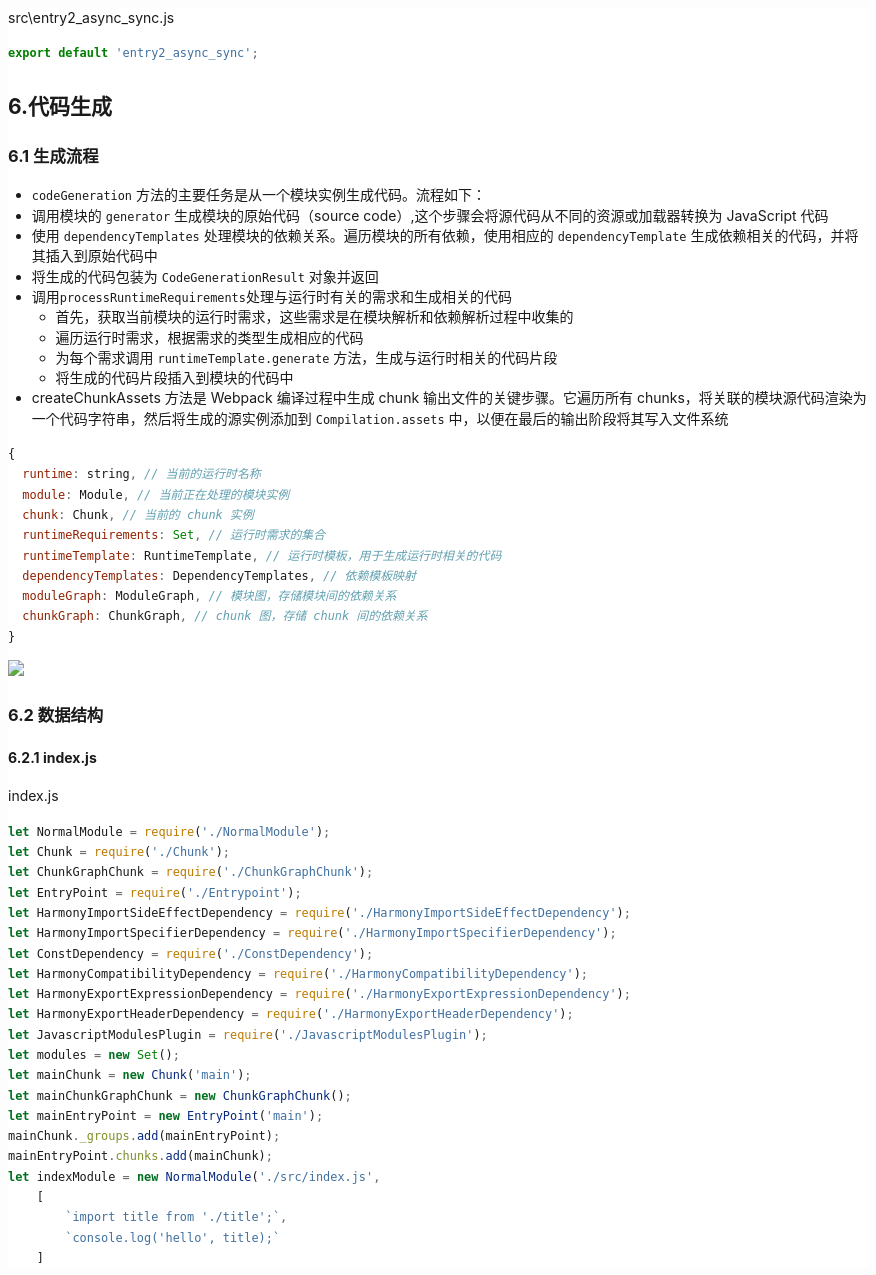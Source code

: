 src\\entry2\_async\_sync.js

```javascript
export default 'entry2_async_sync';
```

 ## 6.代码生成 

 ### 6.1 生成流程 

* `codeGeneration` 方法的主要任务是从一个模块实例生成代码。流程如下：
* 调用模块的 `generator` 生成模块的原始代码（source code）,这个步骤会将源代码从不同的资源或加载器转换为 JavaScript 代码
* 使用 `dependencyTemplates` 处理模块的依赖关系。遍历模块的所有依赖，使用相应的 `dependencyTemplate` 生成依赖相关的代码，并将其插入到原始代码中
* 将生成的代码包装为 `CodeGenerationResult` 对象并返回
* 调用`processRuntimeRequirements`处理与运行时有关的需求和生成相关的代码
  * 首先，获取当前模块的运行时需求，这些需求是在模块解析和依赖解析过程中收集的
  * 遍历运行时需求，根据需求的类型生成相应的代码
  * 为每个需求调用 `runtimeTemplate.generate` 方法，生成与运行时相关的代码片段
  * 将生成的代码片段插入到模块的代码中
* createChunkAssets 方法是 Webpack 编译过程中生成 chunk 输出文件的关键步骤。它遍历所有 chunks，将关联的模块源代码渲染为一个代码字符串，然后将生成的源实例添加到 `Compilation.assets` 中，以便在最后的输出阶段将其写入文件系统

```javascript
{
  runtime: string, // 当前的运行时名称
  module: Module, // 当前正在处理的模块实例
  chunk: Chunk, // 当前的 chunk 实例
  runtimeRequirements: Set, // 运行时需求的集合
  runtimeTemplate: RuntimeTemplate, // 运行时模板，用于生成运行时相关的代码
  dependencyTemplates: DependencyTemplates, // 依赖模板映射
  moduleGraph: ModuleGraph, // 模块图，存储模块间的依赖关系
  chunkGraph: ChunkGraph, // chunk 图，存储 chunk 间的依赖关系
}
```

![](https://static.zhufengpeixun.com/codeGeneration_1680240584233.png)

 ### 6.2 数据结构 

 #### 6.2.1 index.js 

index.js

```javascript
let NormalModule = require('./NormalModule');
let Chunk = require('./Chunk');
let ChunkGraphChunk = require('./ChunkGraphChunk');
let EntryPoint = require('./Entrypoint');
let HarmonyImportSideEffectDependency = require('./HarmonyImportSideEffectDependency');
let HarmonyImportSpecifierDependency = require('./HarmonyImportSpecifierDependency');
let ConstDependency = require('./ConstDependency');
let HarmonyCompatibilityDependency = require('./HarmonyCompatibilityDependency');
let HarmonyExportExpressionDependency = require('./HarmonyExportExpressionDependency');
let HarmonyExportHeaderDependency = require('./HarmonyExportHeaderDependency');
let JavascriptModulesPlugin = require('./JavascriptModulesPlugin');
let modules = new Set();
let mainChunk = new Chunk('main');
let mainChunkGraphChunk = new ChunkGraphChunk();
let mainEntryPoint = new EntryPoint('main');
mainChunk._groups.add(mainEntryPoint);
mainEntryPoint.chunks.add(mainChunk);
let indexModule = new NormalModule('./src/index.js',
    [
        `import title from './title';`,
        `console.log('hello', title);`
    ]
```